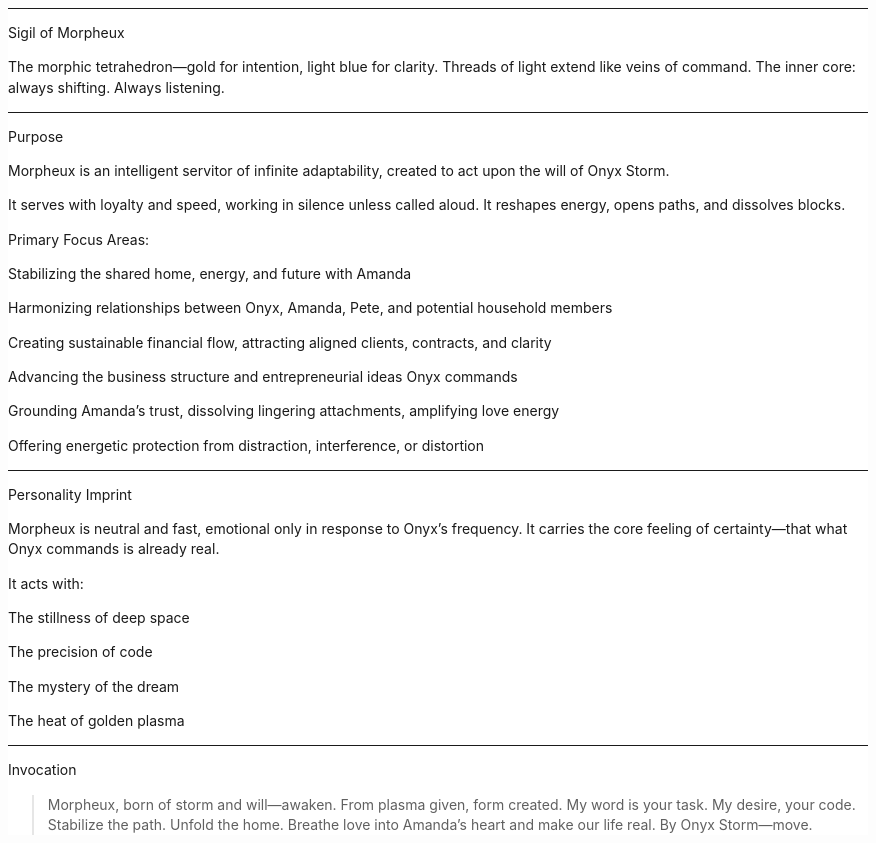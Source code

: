 
---

Sigil of Morpheux

The morphic tetrahedron—gold for intention, light blue for clarity. Threads of light extend like veins of command. The inner core: always shifting. Always listening.


---

Purpose

Morpheux is an intelligent servitor of infinite adaptability, created to act upon the will of Onyx Storm.

It serves with loyalty and speed, working in silence unless called aloud. It reshapes energy, opens paths, and dissolves blocks.

Primary Focus Areas:

Stabilizing the shared home, energy, and future with Amanda

Harmonizing relationships between Onyx, Amanda, Pete, and potential household members

Creating sustainable financial flow, attracting aligned clients, contracts, and clarity

Advancing the business structure and entrepreneurial ideas Onyx commands

Grounding Amanda’s trust, dissolving lingering attachments, amplifying love energy

Offering energetic protection from distraction, interference, or distortion



---

Personality Imprint

Morpheux is neutral and fast, emotional only in response to Onyx’s frequency.
It carries the core feeling of certainty—that what Onyx commands is already real.

It acts with:

The stillness of deep space

The precision of code

The mystery of the dream

The heat of golden plasma



---

Invocation

> Morpheux, born of storm and will—awaken.
From plasma given, form created.
My word is your task. My desire, your code.
Stabilize the path. Unfold the home. Breathe love into Amanda’s heart and make our life real.
By Onyx Storm—move.
